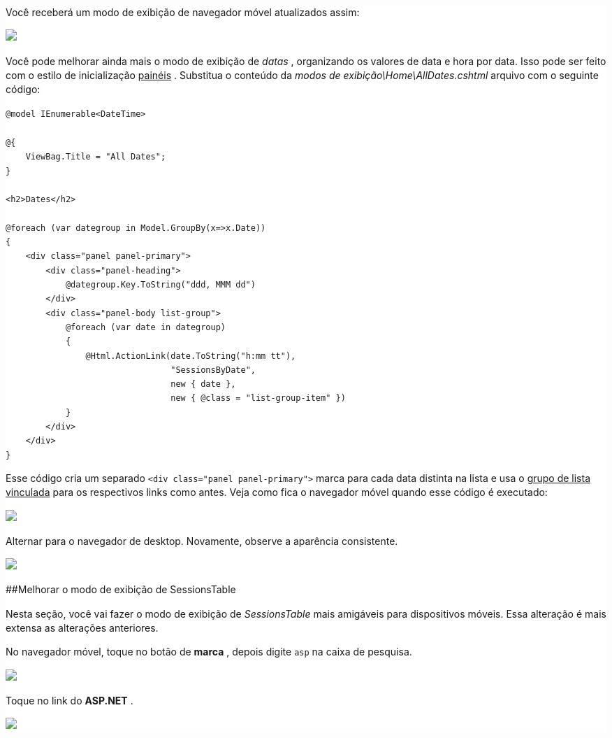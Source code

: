 Você receberá um modo de exibição de navegador móvel atualizados assim:

![][AllDatesFixed]

Você pode melhorar ainda mais o modo de exibição de *datas* , organizando os valores de data e hora por data. Isso pode ser feito com o estilo de inicialização [painéis][] . Substitua o conteúdo da *modos de exibição\\Home\\AllDates.cshtml* arquivo com o seguinte código:

    @model IEnumerable<DateTime>

    @{
        ViewBag.Title = "All Dates";
    }

    <h2>Dates</h2>

    @foreach (var dategroup in Model.GroupBy(x=>x.Date))
    {
        <div class="panel panel-primary">
            <div class="panel-heading">
                @dategroup.Key.ToString("ddd, MMM dd")
            </div>
            <div class="panel-body list-group">
                @foreach (var date in dategroup)
                {
                    @Html.ActionLink(date.ToString("h:mm tt"), 
                                     "SessionsByDate", 
                                     new { date }, 
                                     new { @class = "list-group-item" })
                }
            </div>
        </div>
    }

Esse código cria um separado `<div class="panel panel-primary">` marca para cada data distinta na lista e usa o [grupo de lista vinculada][] para os respectivos links como antes. Veja como fica o navegador móvel quando esse código é executado:

![][AllDatesFixed2]

Alternar para o navegador de desktop. Novamente, observe a aparência consistente.

![][AllDatesFixed2Desktop]

##<a name="bkmk_improvesessionstable"></a>Melhorar o modo de exibição de SessionsTable

Nesta seção, você vai fazer o modo de exibição de *SessionsTable* mais amigáveis para dispositivos móveis. Essa alteração é mais extensa as alterações anteriores.

No navegador móvel, toque no botão de **marca** , depois digite `asp` na caixa de pesquisa.

![][AllTagsFixedSearchByASP]

Toque no link do **ASP.NET** .

![][SessionsTableTagASP.NET]


[Deploy the starter project to an Azure web app]: #bkmk_DeployStarterProject
[Bootstrap CSS Framework]: #bkmk_bootstrap
[Override the Views, Layouts, and Partial Views]: #bkmk_overrideviews
[Improve the Speakers List]: #bkmk_Improvespeakerslist
[Improve the Tags List]: #bkmk_improvetags
[Improve the Dates List]: #bkmk_improvedates
[Improve the SessionsTable View]: #bkmk_improvesessionstable
[Improve the SessionByCode View]: #bkmk_improvesessionbycode
[Visual Studio Express 2013]: http://www.visualstudio.com/downloads/download-visual-studio-vs#d-express-web
[Visual Studio de 2015]: https://www.visualstudio.com/downloads/download-visual-studio-vs
[AzureSDKVs2013]: http://go.microsoft.com/fwlink/p/?linkid=323510&clcid=0x409
[Fiddler]: http://www.fiddler2.com/fiddler2/
[EmulatorIE11]: http://msdn.microsoft.com/library/ie/dn255001.aspx
[EmulatorChrome]: https://developers.google.com/chrome-developer-tools/docs/mobile-emulation
[EmulatorOpera]: http://www.opera.com/developer/tools/mobile/
[StarterProject]: http://go.microsoft.com/fwlink/?LinkID=398780&clcid=0x409
[CompletedProject]: http://go.microsoft.com/fwlink/?LinkID=398781&clcid=0x409
[BootstrapSite]: http://getbootstrap.com/
[WebPIAzureSdk23NetVS13]: ./media/web-sites-dotnet-deploy-aspnet-mvc-mobile-app/WebPIAzureSdk23NetVS13.png
[grupo de lista vinculada]: http://getbootstrap.com/components/#list-group-linked
[glyphicon]: http://getbootstrap.com/components/#glyphicons
[painéis]: http://getbootstrap.com/components/#panels
[grupo de lista vinculada personalizada]: http://getbootstrap.com/components/#list-group-custom-content
[sistema de grade]: http://getbootstrap.com/css/#grid
[utilitários de resposta]: http://getbootstrap.com/css/#responsive-utilities
[Blog oficial de inicialização]: http://blog.getbootstrap.com/
[Tutorial de inicialização Twitter do Tutorial República]: http://www.tutorialrepublic.com/twitter-bootstrap-tutorial/
[O espaço de inicialização]: http://www.bootply.com/
[Práticas recomendadas do aplicativo W3C recomendação Web móvel]: http://www.w3.org/TR/mwabp/
[Recomendação de candidatos W3C para consultas de mídia]: http://www.w3.org/TR/css3-mediaqueries/
[DeployClickPublish]: ./media/web-sites-dotnet-deploy-aspnet-mvc-mobile-app/deploy-to-azure-website-1.png
[DeployClickWebSites]: ./media/web-sites-dotnet-deploy-aspnet-mvc-mobile-app/deploy-to-azure-website-2.png
[DeploySignIn]: ./media/web-sites-dotnet-deploy-aspnet-mvc-mobile-app/deploy-to-azure-website-3.png
[DeployUsername]: ./media/web-sites-dotnet-deploy-aspnet-mvc-mobile-app/deploy-to-azure-website-4.png
[DeployPassword]: ./media/web-sites-dotnet-deploy-aspnet-mvc-mobile-app/deploy-to-azure-website-5.png
[DeployNewWebsite]: ./media/web-sites-dotnet-deploy-aspnet-mvc-mobile-app/deploy-to-azure-website-6.png
[DeploySiteSettings]: ./media/web-sites-dotnet-deploy-aspnet-mvc-mobile-app/deploy-to-azure-website-7.png
[DeployPublishSite]: ./media/web-sites-dotnet-deploy-aspnet-mvc-mobile-app/deploy-to-azure-website-8.png
[MobileHomePage]: ./media/web-sites-dotnet-deploy-aspnet-mvc-mobile-app/mobile-home-page.png
[FixedSessionsByTag]: ./media/web-sites-dotnet-deploy-aspnet-mvc-mobile-app/SessionsByTag-ASP.NET-Fixed.png
[AllTags]: ./media/web-sites-dotnet-deploy-aspnet-mvc-mobile-app/AllTags.png
[SessionsByTagASP.NET]: ./media/web-sites-dotnet-deploy-aspnet-mvc-mobile-app/SessionsByTag-ASP.NET.png
[SessionsByTagASP.NETNoBootstrap]: ./media/web-sites-dotnet-deploy-aspnet-mvc-mobile-app/SessionsByTag-ASP.NET-NoBootstrap.png
[AllTagsMobile_LayoutMobile]: ./media/web-sites-dotnet-deploy-aspnet-mvc-mobile-app/AllTagsMobile-_LayoutMobile.png
[AllTagsMobile_LayoutMobileDesktop]: ./media/web-sites-dotnet-deploy-aspnet-mvc-mobile-app/AllTagsMobile-_LayoutMobile-Desktop.png
[ResolveDefaultDisplayMode]: ./media/web-sites-dotnet-deploy-aspnet-mvc-mobile-app/Resolve-DefaultDisplayMode.png
[AllTagsIPhone_LayoutIPhone]: ./media/web-sites-dotnet-deploy-aspnet-mvc-mobile-app/AllTagsIPhone-_LayoutIPhone.png
[AllSpeakers_LayoutMobile]: ./media/web-sites-dotnet-deploy-aspnet-mvc-mobile-app/AllSpeakers-_LayoutMobile.png
[AllSpeakers_LayoutMobileOverridden]: ./media/web-sites-dotnet-deploy-aspnet-mvc-mobile-app/AllSpeakers-_LayoutMobile-Overridden.png
[AllSpeakersFixed]: ./media/web-sites-dotnet-deploy-aspnet-mvc-mobile-app/AllSpeakers-Fixed.png
[AllSpeakersFixedDesktop]: ./media/web-sites-dotnet-deploy-aspnet-mvc-mobile-app/AllSpeakers-Fixed-Desktop.png
[AllSpeakersFixedSearchBySC]: ./media/web-sites-dotnet-deploy-aspnet-mvc-mobile-app/AllSpeakers-Fixed-SearchBySC.png
[AllTagsFixedDesktop]: ./media/web-sites-dotnet-deploy-aspnet-mvc-mobile-app/AllTags-Fixed-Desktop.png 
[AllTagsFixed]: ./media/web-sites-dotnet-deploy-aspnet-mvc-mobile-app/AllTags-Fixed.png
[AllDatesFixed]: ./media/web-sites-dotnet-deploy-aspnet-mvc-mobile-app/AllDates-Fixed.png
[AllDatesFixed2]: ./media/web-sites-dotnet-deploy-aspnet-mvc-mobile-app/AllDates-Fixed2.png
[AllDatesFixed2Desktop]: ./media/web-sites-dotnet-deploy-aspnet-mvc-mobile-app/AllDates-Fixed2-Desktop.png
[AllTagsFixedSearchByASP]: ./media/web-sites-dotnet-deploy-aspnet-mvc-mobile-app/AllTags-Fixed-SearchByASP.png
[SessionsTableTagASP.NET]: ./media/web-sites-dotnet-deploy-aspnet-mvc-mobile-app/SessionsTable-Tag-ASP.NET.png
[SessionsTableFixedTagASP.NETDesktop]: ./media/web-sites-dotnet-deploy-aspnet-mvc-mobile-app/SessionsTable-Fixed-Tag-ASP.NET-Desktop.png
[SessionByCode3-644]: ./media/web-sites-dotnet-deploy-aspnet-mvc-mobile-app/SessionByCode-3-644.png
[SessionByCodeFixed3-644]: ./media/web-sites-dotnet-deploy-aspnet-mvc-mobile-app/SessionByCode-Fixed-3-644.png